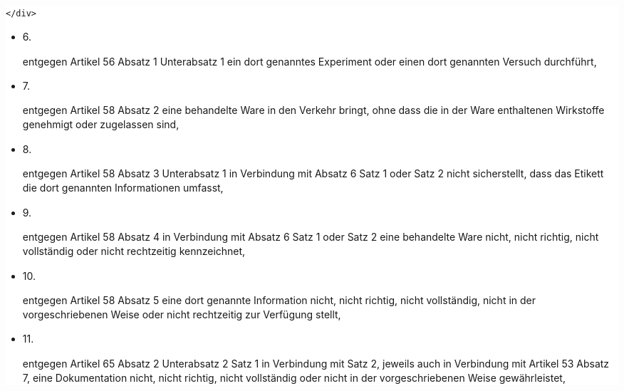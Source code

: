     </div>

  - 6\.
    
    <div style="">
    
    entgegen Artikel 56 Absatz 1 Unterabsatz 1 ein dort genanntes
    Experiment oder einen dort genannten Versuch durchführt,
    
    </div>

  - 7\.
    
    <div style="">
    
    entgegen Artikel 58 Absatz 2 eine behandelte Ware in den Verkehr
    bringt, ohne dass die in der Ware enthaltenen Wirkstoffe genehmigt
    oder zugelassen sind,
    
    </div>

  - 8\.
    
    <div style="">
    
    entgegen Artikel 58 Absatz 3 Unterabsatz 1 in Verbindung mit Absatz
    6 Satz 1 oder Satz 2 nicht sicherstellt, dass das Etikett die dort
    genannten Informationen umfasst,
    
    </div>

  - 9\.
    
    <div style="">
    
    entgegen Artikel 58 Absatz 4 in Verbindung mit Absatz 6 Satz 1 oder
    Satz 2 eine behandelte Ware nicht, nicht richtig, nicht vollständig
    oder nicht rechtzeitig kennzeichnet,
    
    </div>

  - 10\.
    
    <div style="">
    
    entgegen Artikel 58 Absatz 5 eine dort genannte Information nicht,
    nicht richtig, nicht vollständig, nicht in der vorgeschriebenen
    Weise oder nicht rechtzeitig zur Verfügung stellt,
    
    </div>

  - 11\.
    
    <div style="">
    
    entgegen Artikel 65 Absatz 2 Unterabsatz 2 Satz 1 in Verbindung mit
    Satz 2, jeweils auch in Verbindung mit Artikel 53 Absatz 7, eine
    Dokumentation nicht, nicht richtig, nicht vollständig oder nicht in
    der vorgeschriebenen Weise gewährleistet,
    
    </div>
